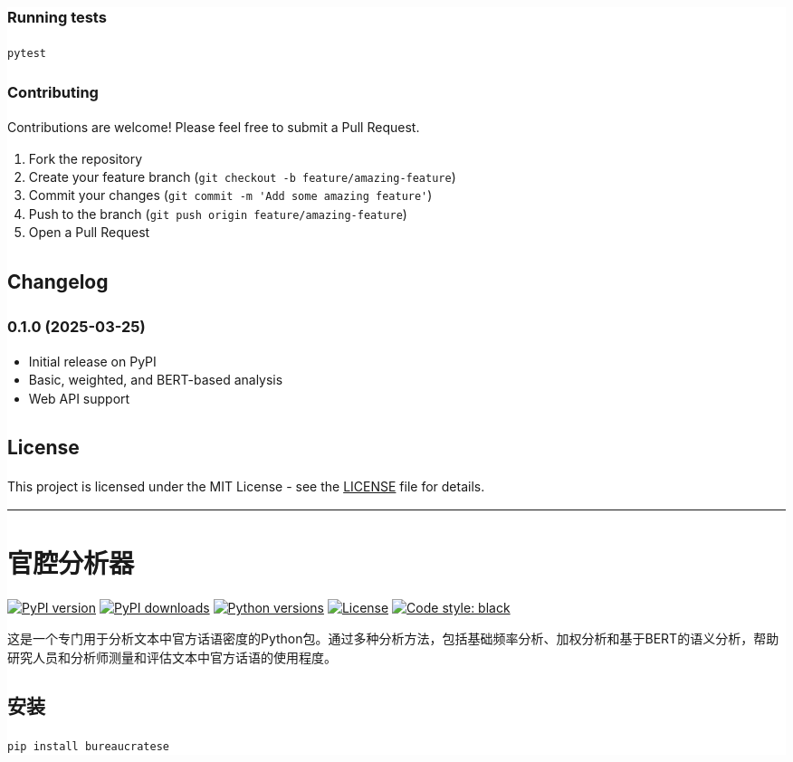 ### Running tests

```bash
pytest
```

### Contributing

Contributions are welcome! Please feel free to submit a Pull Request.

1. Fork the repository
2. Create your feature branch (`git checkout -b feature/amazing-feature`)
3. Commit your changes (`git commit -m 'Add some amazing feature'`)
4. Push to the branch (`git push origin feature/amazing-feature`)
5. Open a Pull Request

## Changelog

### 0.1.0 (2025-03-25)
- Initial release on PyPI
- Basic, weighted, and BERT-based analysis
- Web API support

## License

This project is licensed under the MIT License - see the [LICENSE](LICENSE) file for details.

---

<a name="chinese"></a>
# 官腔分析器

[![PyPI version](https://img.shields.io/pypi/v/bureaucratese.svg)](https://pypi.org/project/bureaucratese/)
[![PyPI downloads](https://img.shields.io/pypi/dm/bureaucratese.svg)](https://pypi.org/project/bureaucratese/)
[![Python versions](https://img.shields.io/pypi/pyversions/bureaucratese.svg)](https://pypi.org/project/bureaucratese/)
[![License](https://img.shields.io/github/license/adrian/bureaucratese.svg)](https://github.com/adrian/bureaucratese/blob/main/LICENSE)
[![Code style: black](https://img.shields.io/badge/code%20style-black-000000.svg)](https://github.com/psf/black)

这是一个专门用于分析文本中官方话语密度的Python包。通过多种分析方法，包括基础频率分析、加权分析和基于BERT的语义分析，帮助研究人员和分析师测量和评估文本中官方话语的使用程度。

## 安装

```bash
pip install bureaucratese
```
